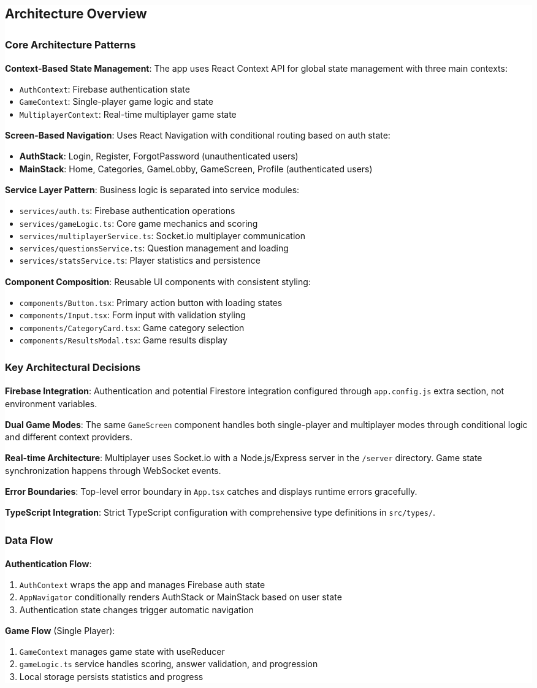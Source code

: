 ## Architecture Overview

### Core Architecture Patterns

**Context-Based State Management**: The app uses React Context API for global state management with three main contexts:
- `AuthContext`: Firebase authentication state
- `GameContext`: Single-player game logic and state  
- `MultiplayerContext`: Real-time multiplayer game state

**Screen-Based Navigation**: Uses React Navigation with conditional routing based on auth state:
- **AuthStack**: Login, Register, ForgotPassword (unauthenticated users)
- **MainStack**: Home, Categories, GameLobby, GameScreen, Profile (authenticated users)

**Service Layer Pattern**: Business logic is separated into service modules:
- `services/auth.ts`: Firebase authentication operations
- `services/gameLogic.ts`: Core game mechanics and scoring
- `services/multiplayerService.ts`: Socket.io multiplayer communication
- `services/questionsService.ts`: Question management and loading
- `services/statsService.ts`: Player statistics and persistence

**Component Composition**: Reusable UI components with consistent styling:
- `components/Button.tsx`: Primary action button with loading states
- `components/Input.tsx`: Form input with validation styling
- `components/CategoryCard.tsx`: Game category selection
- `components/ResultsModal.tsx`: Game results display

### Key Architectural Decisions

**Firebase Integration**: Authentication and potential Firestore integration configured through `app.config.js` extra section, not environment variables.

**Dual Game Modes**: The same `GameScreen` component handles both single-player and multiplayer modes through conditional logic and different context providers.

**Real-time Architecture**: Multiplayer uses Socket.io with a Node.js/Express server in the `/server` directory. Game state synchronization happens through WebSocket events.

**Error Boundaries**: Top-level error boundary in `App.tsx` catches and displays runtime errors gracefully.

**TypeScript Integration**: Strict TypeScript configuration with comprehensive type definitions in `src/types/`.

### Data Flow

**Authentication Flow**:
1. `AuthContext` wraps the app and manages Firebase auth state
2. `AppNavigator` conditionally renders AuthStack or MainStack based on user state
3. Authentication state changes trigger automatic navigation

**Game Flow** (Single Player):
1. `GameContext` manages game state with useReducer
2. `gameLogic.ts` service handles scoring, answer validation, and progression
3. Local storage persists statistics and progress

